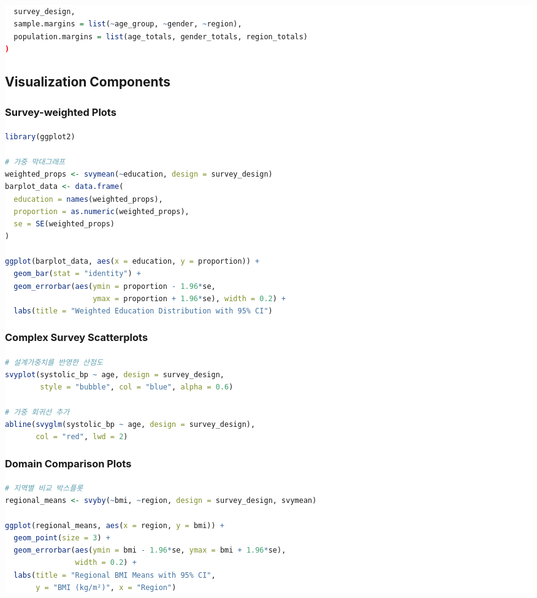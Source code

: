 ```r
  survey_design,
  sample.margins = list(~age_group, ~gender, ~region),
  population.margins = list(age_totals, gender_totals, region_totals)
)
```

## Visualization Components

### Survey-weighted Plots
```r
library(ggplot2)

# 가중 막대그래프
weighted_props <- svymean(~education, design = survey_design)
barplot_data <- data.frame(
  education = names(weighted_props),
  proportion = as.numeric(weighted_props),
  se = SE(weighted_props)
)

ggplot(barplot_data, aes(x = education, y = proportion)) +
  geom_bar(stat = "identity") +
  geom_errorbar(aes(ymin = proportion - 1.96*se, 
                    ymax = proportion + 1.96*se), width = 0.2) +
  labs(title = "Weighted Education Distribution with 95% CI")
```

### Complex Survey Scatterplots
```r
# 설계가중치를 반영한 산점도
svyplot(systolic_bp ~ age, design = survey_design,
        style = "bubble", col = "blue", alpha = 0.6)

# 가중 회귀선 추가
abline(svyglm(systolic_bp ~ age, design = survey_design), 
       col = "red", lwd = 2)
```

### Domain Comparison Plots
```r
# 지역별 비교 박스플롯
regional_means <- svyby(~bmi, ~region, design = survey_design, svymean)

ggplot(regional_means, aes(x = region, y = bmi)) +
  geom_point(size = 3) +
  geom_errorbar(aes(ymin = bmi - 1.96*se, ymax = bmi + 1.96*se), 
                width = 0.2) +
  labs(title = "Regional BMI Means with 95% CI", 
       y = "BMI (kg/m²)", x = "Region")
```
